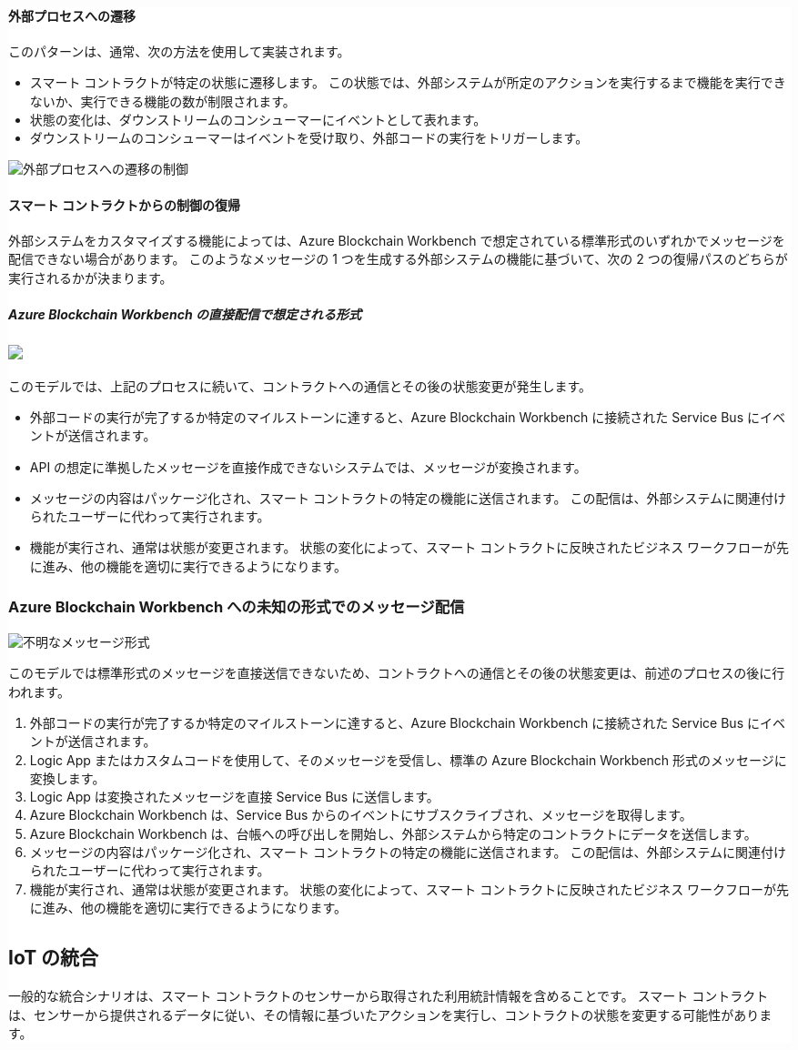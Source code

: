 #### <a name="transition-to-the-external-process"></a>外部プロセスへの遷移

このパターンは、通常、次の方法を使用して実装されます。

-   スマート コントラクトが特定の状態に遷移します。 この状態では、外部システムが所定のアクションを実行するまで機能を実行できないか、実行できる機能の数が制限されます。
-   状態の変化は、ダウンストリームのコンシューマーにイベントとして表れます。
-   ダウンストリームのコンシューマーはイベントを受け取り、外部コードの実行をトリガーします。

![外部プロセスへの遷移の制御](./media/integration-patterns/transition-external-process.png)

#### <a name="return-of-control-from-the-smart-contract"></a>スマート コントラクトからの制御の復帰

外部システムをカスタマイズする機能によっては、Azure Blockchain Workbench で想定されている標準形式のいずれかでメッセージを配信できない場合があります。 このようなメッセージの 1 つを生成する外部システムの機能に基づいて、次の 2 つの復帰パスのどちらが実行されるかが決まります。

##### <a name="direct-delivery-of-an-azure-blockchain-workbench-in-the-expected-format"></a>Azure Blockchain Workbench の直接配信で想定される形式

![](./media/integration-patterns/direct-delivery.png)

このモデルでは、上記のプロセスに続いて、コントラクトへの通信とその後の状態変更が発生します。

-   外部コードの実行が完了するか特定のマイルストーンに達すると、Azure Blockchain Workbench に接続された Service Bus にイベントが送信されます。

-   API の想定に準拠したメッセージを直接作成できないシステムでは、メッセージが変換されます。

-   メッセージの内容はパッケージ化され、スマート コントラクトの特定の機能に送信されます。 この配信は、外部システムに関連付けられたユーザーに代わって実行されます。

-   機能が実行され、通常は状態が変更されます。 状態の変化によって、スマート コントラクトに反映されたビジネス ワークフローが先に進み、他の機能を適切に実行できるようになります。

### 

### <a name="delivery-of-a-message-in-a-format-unknown-to-azure-blockchain-workbench"></a>Azure Blockchain Workbench への未知の形式でのメッセージ配信

![不明なメッセージ形式](./media/integration-patterns/unknown-message-format.png)

このモデルでは標準形式のメッセージを直接送信できないため、コントラクトへの通信とその後の状態変更は、前述のプロセスの後に行われます。

1.  外部コードの実行が完了するか特定のマイルストーンに達すると、Azure Blockchain Workbench に接続された Service Bus にイベントが送信されます。
2.  Logic App またはカスタムコードを使用して、そのメッセージを受信し、標準の Azure Blockchain Workbench 形式のメッセージに変換します。
3.  Logic App は変換されたメッセージを直接 Service Bus に送信します。
4.  Azure Blockchain Workbench は、Service Bus からのイベントにサブスクライブされ、メッセージを取得します。
5.  Azure Blockchain Workbench は、台帳への呼び出しを開始し、外部システムから特定のコントラクトにデータを送信します。
6. メッセージの内容はパッケージ化され、スマート コントラクトの特定の機能に送信されます。 この配信は、外部システムに関連付けられたユーザーに代わって実行されます。
7.  機能が実行され、通常は状態が変更されます。 状態の変化によって、スマート コントラクトに反映されたビジネス ワークフローが先に進み、他の機能を適切に実行できるようになります。

## <a name="iot-integration"></a>IoT の統合

一般的な統合シナリオは、スマート コントラクトのセンサーから取得された利用統計情報を含めることです。 スマート コントラクトは、センサーから提供されるデータに従い、その情報に基づいたアクションを実行し、コントラクトの状態を変更する可能性があります。

